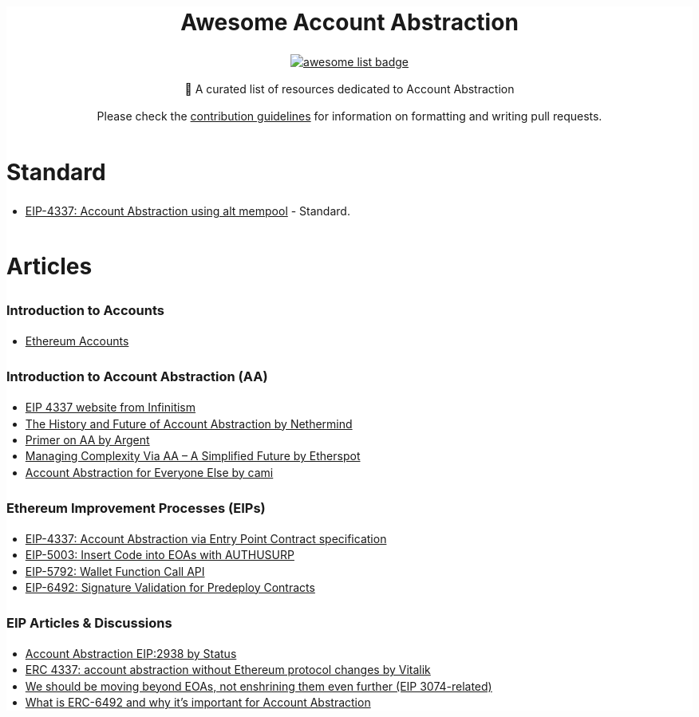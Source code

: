   <h1 align="center">Awesome Account Abstraction</h1>
  <p align="center">
    <a href="https://github.com/sindresorhus/awesome">
      <img alt="awesome list badge" src="https://cdn.rawgit.com/sindresorhus/awesome/d7305f38d29fed78fa85652e3a63e154dd8e8829/media/badge.svg">
    </a>
  </p>

  <p align="center">📖 A curated list of resources dedicated to Account Abstraction</p>
  <p align="center">Please check the <a href="CONTRIBUTING.md">contribution guidelines</a> for information on formatting and writing pull requests.</p>

# Standard

- [EIP-4337: Account Abstraction using alt mempool](https://eips.ethereum.org/EIPS/eip-4337) - Standard.

# Articles

### Introduction to Accounts

- [Ethereum Accounts](https://ethereum.org/en/developers/docs/accounts/)

### Introduction to Account Abstraction (AA)

- [EIP 4337 website from Infinitism](https://eip4337.com/en/latest/)
- [The History and Future of Account Abstraction by Nethermind](https://medium.com/nethermind-eth/the-history-and-future-of-account-abstraction-10cb097ebdc8)
- [Primer on AA by Argent](https://www.argent.xyz/blog/wtf-is-account-abstraction/)
- [Managing Complexity Via AA – A Simplified Future by Etherspot](https://etherspot.io/blog/account-abstraction-a-simplified-future/)
- [Account Abstraction for Everyone Else by cami](https://camiinthisthang.substack.com/p/account-abstraction-for-everyone)

### Ethereum Improvement Processes (EIPs)

- [EIP-4337: Account Abstraction via Entry Point Contract specification](https://eips.ethereum.org/EIPS/eip-4337)
- [EIP-5003: Insert Code into EOAs with AUTHUSURP](https://eips.ethereum.org/EIPS/eip-5003)
- [EIP-5792: Wallet Function Call API](https://eips.ethereum.org/EIPS/eip-5792)
- [EIP-6492: Signature Validation for Predeploy Contracts](https://eips.ethereum.org/EIPS/eip-6492)


### EIP Articles & Discussions

- [Account Abstraction EIP:2938 by Status](https://our.status.im/account-abstraction-eip-2938/)
- [ERC 4337: account abstraction without Ethereum protocol changes by Vitalik](https://medium.com/infinitism/erc-4337-account-abstraction-without-ethereum-protocol-changes-d75c9d94dc4a)
- [We should be moving beyond EOAs, not enshrining them even further (EIP 3074-related)](https://ethereum-magicians.org/t/we-should-be-moving-beyond-eoas-not-enshrining-them-even-further-eip-3074-related/6538)
- [What is ERC-6492 and why it’s important for Account Abstraction](https://docs.zerodev.app/blog/erc-6492-and-why-its-important-for-aa)
